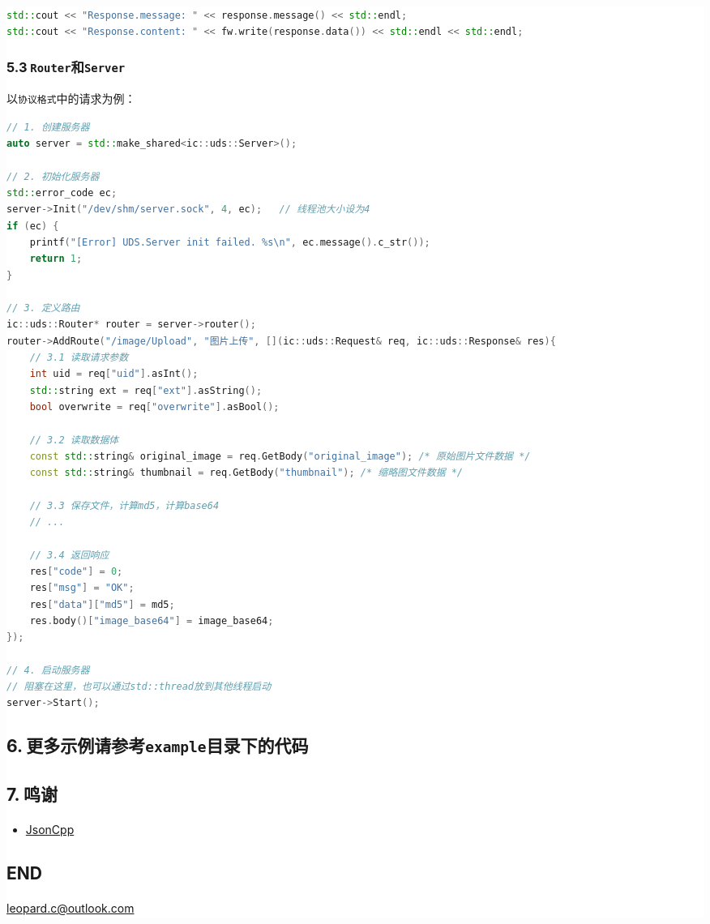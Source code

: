 ```cpp
std::cout << "Response.message: " << response.message() << std::endl;
std::cout << "Response.content: " << fw.write(response.data()) << std::endl << std::endl;
```

### 5.3 `Router`和`Server`

以`协议格式`中的请求为例：


```cpp
// 1. 创建服务器
auto server = std::make_shared<ic::uds::Server>();

// 2. 初始化服务器
std::error_code ec;
server->Init("/dev/shm/server.sock", 4, ec);   // 线程池大小设为4
if (ec) {
    printf("[Error] UDS.Server init failed. %s\n", ec.message().c_str());
    return 1;
}

// 3. 定义路由
ic::uds::Router* router = server->router();
router->AddRoute("/image/Upload", "图片上传", [](ic::uds::Request& req, ic::uds::Response& res){
    // 3.1 读取请求参数
    int uid = req["uid"].asInt();
    std::string ext = req["ext"].asString();
    bool overwrite = req["overwrite"].asBool();

    // 3.2 读取数据体
    const std::string& original_image = req.GetBody("original_image"); /* 原始图片文件数据 */
    const std::string& thumbnail = req.GetBody("thumbnail"); /* 缩略图文件数据 */

    // 3.3 保存文件，计算md5，计算base64
    // ...

    // 3.4 返回响应
    res["code"] = 0;
    res["msg"] = "OK";
    res["data"]["md5"] = md5;
    res.body()["image_base64"] = image_base64;
});

// 4. 启动服务器
// 阻塞在这里，也可以通过std::thread放到其他线程启动
server->Start();
```

## 6. 更多示例请参考`example`目录下的代码


## 7. 鸣谢

+ [JsonCpp](https://github.com/open-source-parsers/jsoncpp)


## END

<leopard.c@outlook.com>
